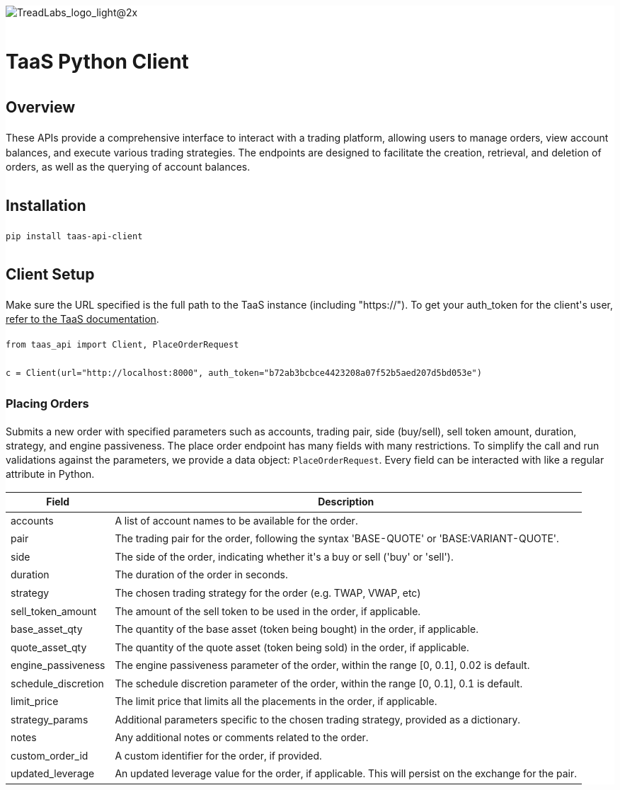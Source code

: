 <img width="1037" alt="TreadLabs_logo_light@2x" src="https://uploads-ssl.webflow.com/631952c105a64138b98a5339/64af023765b5d70df562e05f_TreadLabs_logo_light.svg">

# TaaS Python Client

## Overview
These APIs provide a comprehensive interface to interact with a trading platform, allowing users to manage orders, view account balances, and execute various trading strategies. The endpoints are designed to facilitate the creation, retrieval, and deletion of orders, as well as the querying of account balances.

## Installation
```
pip install taas-api-client
```

## Client Setup

Make sure the URL specified is the full path to the TaaS instance (including "https://"). To get your auth_token for the client's user, [refer to the TaaS documentation](https://tread-labs.gitbook.io/api-docs/interacting-with-the-api/get-your-api-token).

```
from taas_api import Client, PlaceOrderRequest

c = Client(url="http://localhost:8000", auth_token="b72ab3bcbce4423208a07f52b5aed207d5bd053e")
```

### Placing Orders

Submits a new order with specified parameters such as accounts, trading pair, side (buy/sell), sell token amount, duration, strategy, and engine passiveness. The place order endpoint has many fields with many restrictions. To simplify the call and run validations against the parameters, we provide a data object: `PlaceOrderRequest`. Every field can be interacted with like a regular attribute in Python.

| Field               | Description                                                                                       |
|---------------------|---------------------------------------------------------------------------------------------------|
| accounts            | A list of account names to be available for the order.                                      |
| pair                | The trading pair for the order, following the syntax 'BASE-QUOTE' or 'BASE:VARIANT-QUOTE'.    |
| side                | The side of the order, indicating whether it's a buy or sell ('buy' or 'sell').                |
| duration            | The duration of the order in seconds.                                                          |
| strategy            | The chosen trading strategy for the order (e.g. TWAP, VWAP, etc)                                |
| sell_token_amount   | The amount of the sell token to be used in the order, if applicable.                            |
| base_asset_qty      | The quantity of the base asset (token being bought) in the order, if applicable.                |
| quote_asset_qty     | The quantity of the quote asset (token being sold) in the order, if applicable.                 |
| engine_passiveness  | The engine passiveness parameter of the order, within the range [0, 0.1], 0.02 is default.         |
| schedule_discretion | The schedule discretion parameter of the order, within the range [0, 0.1], 0.1 is default.        |
| limit_price         | The limit price that limits all the placements in the order, if applicable.                     |
| strategy_params     | Additional parameters specific to the chosen trading strategy, provided as a dictionary.        |
| notes               | Any additional notes or comments related to the order.                                          |
| custom_order_id     | A custom identifier for the order, if provided.                                                |
| updated_leverage    | An updated leverage value for the order, if applicable. This will persist on the exchange for the pair.   |